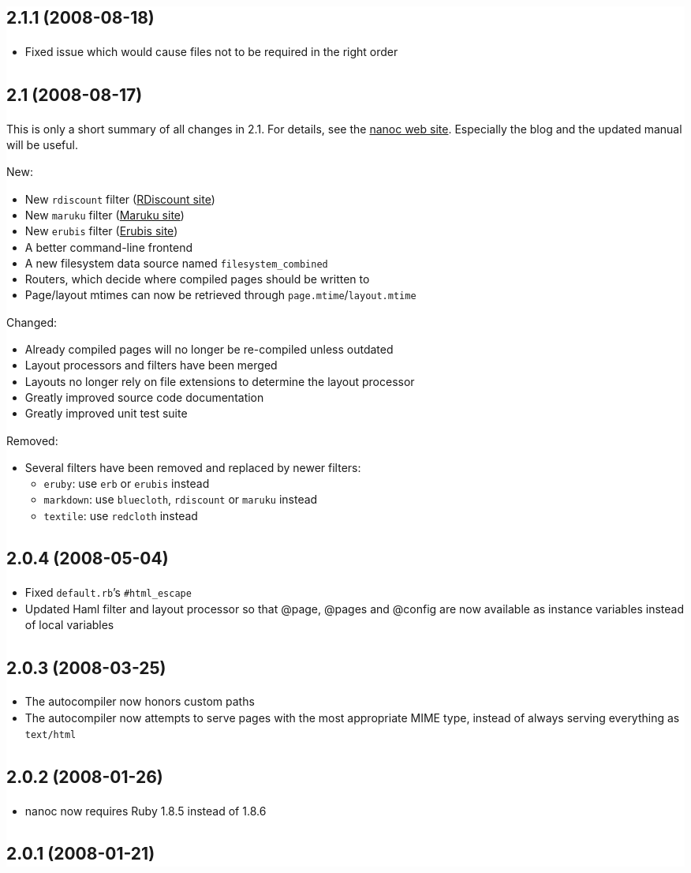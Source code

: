 ## 2.1.1 (2008-08-18)

- Fixed issue which would cause files not to be required in the right order

## 2.1 (2008-08-17)

This is only a short summary of all changes in 2.1. For details, see the
[nanoc web site](https://nanoc.ws/). Especially the blog and the
updated manual will be useful.

New:

- New `rdiscount` filter ([RDiscount site](https://github.com/davidfstr/rdiscount))
- New `maruku` filter ([Maruku site](https://github.com/bhollis/maruku/))
- New `erubis` filter ([Erubis site](http://www.kuwata-lab.com/erubis/))
- A better command-line frontend
- A new filesystem data source named `filesystem_combined`
- Routers, which decide where compiled pages should be written to
- Page/layout mtimes can now be retrieved through `page.mtime`/`layout.mtime`

Changed:

- Already compiled pages will no longer be re-compiled unless outdated
- Layout processors and filters have been merged
- Layouts no longer rely on file extensions to determine the layout processor
- Greatly improved source code documentation
- Greatly improved unit test suite

Removed:

- Several filters have been removed and replaced by newer filters:
  - `eruby`: use `erb` or `erubis` instead
  - `markdown`: use `bluecloth`, `rdiscount` or `maruku` instead
  - `textile`: use `redcloth` instead

## 2.0.4 (2008-05-04)

- Fixed `default.rb`’s `#html_escape`
- Updated Haml filter and layout processor so that @page, @pages and @config are now available as instance variables instead of local variables

## 2.0.3 (2008-03-25)

- The autocompiler now honors custom paths
- The autocompiler now attempts to serve pages with the most appropriate MIME type, instead of always serving everything as `text/html`

## 2.0.2 (2008-01-26)

- nanoc now requires Ruby 1.8.5 instead of 1.8.6

## 2.0.1 (2008-01-21)
